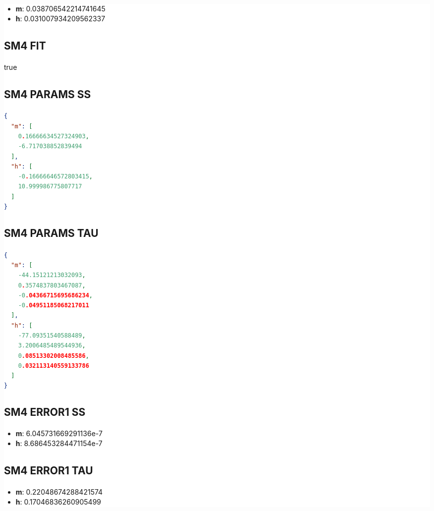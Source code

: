- **m**: 0.038706542214741645
- **h**: 0.031007934209562337

## SM4 FIT

true

## SM4 PARAMS SS

```json
{
  "m": [
    0.16666634527324903,
    -6.717038852839494
  ],
  "h": [
    -0.16666646572803415,
    10.999986775807717
  ]
}
```

## SM4 PARAMS TAU

```json
{
  "m": [
    -44.15121213032093,
    0.3574837803467087,
    -0.04366715695686234,
    -0.04951185068217011
  ],
  "h": [
    -77.09351540588489,
    3.2006485489544936,
    0.08513302008485586,
    0.032113140559133786
  ]
}
```

## SM4 ERROR1 SS

- **m**: 6.045731669291136e-7
- **h**: 8.686453284471154e-7

## SM4 ERROR1 TAU

- **m**: 0.22048674288421574
- **h**: 0.17046836260905499
